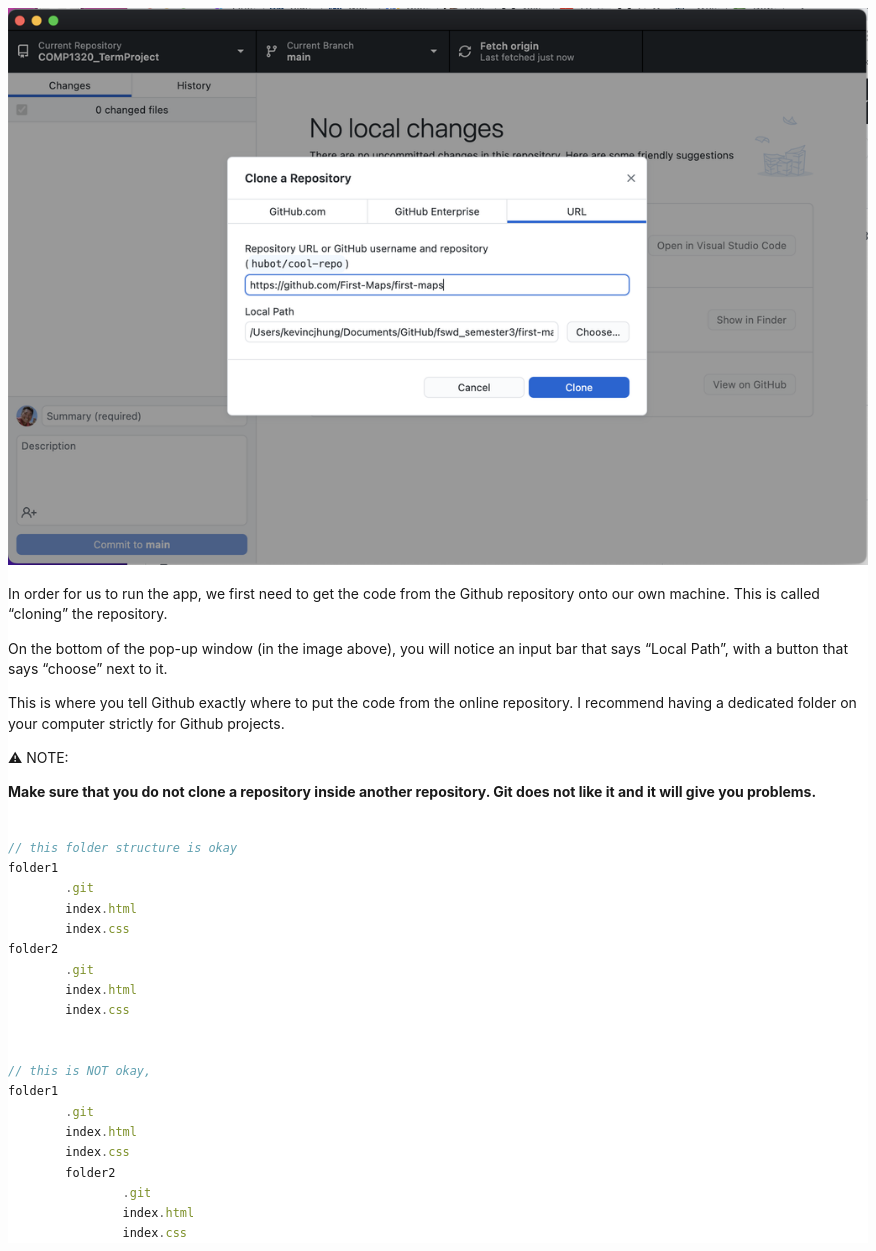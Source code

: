 ![Screen Shot 2022-10-16 at 12.38.47 PM.png](How%20to%20use%20the%20app%20f1b2e0aeadba42e3852a4d6b06625f18/Screen_Shot_2022-10-16_at_12.38.47_PM.png)

In order for us to run the app, we first need to get the code from the Github repository onto our own machine. This is called “cloning” the repository. 

On the bottom of the pop-up window (in the image above), you will notice an input bar that says “Local Path”, with a button that says “choose” next to it. 

This is where you tell Github exactly where to put the code from the online repository. I recommend having a dedicated folder on your computer strictly for Github projects. 

⚠️ NOTE: 

**Make sure that you do not clone a repository inside another repository. Git does not like it and it will give you problems.** 

```jsx

// this folder structure is okay
folder1
		.git 
		index.html
		index.css
folder2
		.git
		index.html
		index.css
		

// this is NOT okay, 
folder1 
		.git 
		index.html
		index.css
		folder2
				.git
				index.html
				index.css
```
